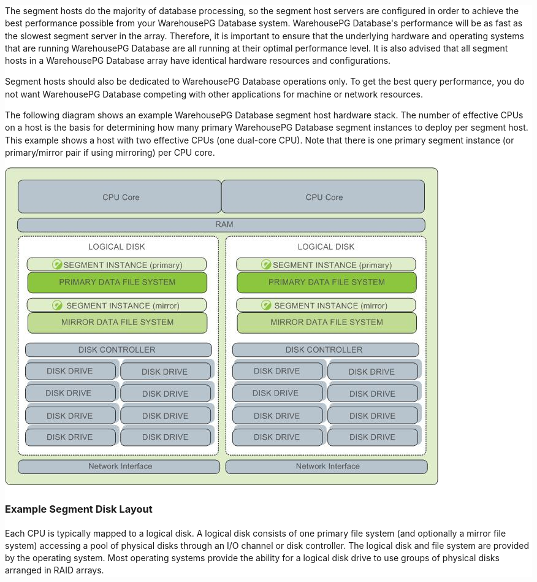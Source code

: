 The segment hosts do the majority of database processing, so the segment host servers are configured in order to achieve the best performance possible from your WarehousePG Database system. WarehousePG Database's performance will be as fast as the slowest segment server in the array. Therefore, it is important to ensure that the underlying hardware and operating systems that are running WarehousePG Database are all running at their optimal performance level. It is also advised that all segment hosts in a WarehousePG Database array have identical hardware resources and configurations.

Segment hosts should also be dedicated to WarehousePG Database operations only. To get the best query performance, you do not want WarehousePG Database competing with other applications for machine or network resources.

The following diagram shows an example WarehousePG Database segment host hardware stack. The number of effective CPUs on a host is the basis for determining how many primary WarehousePG Database segment instances to deploy per segment host. This example shows a host with two effective CPUs \(one dual-core CPU\). Note that there is one primary segment instance \(or primary/mirror pair if using mirroring\) per CPU core.

![Example WarehousePG Database Segment Host Configuration](../../install_guide/graphics/hardware_stack.jpg "Example WarehousePG Database Segment Host Configuration")

### <a id="topic8"></a>Example Segment Disk Layout

Each CPU is typically mapped to a logical disk. A logical disk consists of one primary file system \(and optionally a mirror file system\) accessing a pool of physical disks through an I/O channel or disk controller. The logical disk and file system are provided by the operating system. Most operating systems provide the ability for a logical disk drive to use groups of physical disks arranged in RAID arrays.
